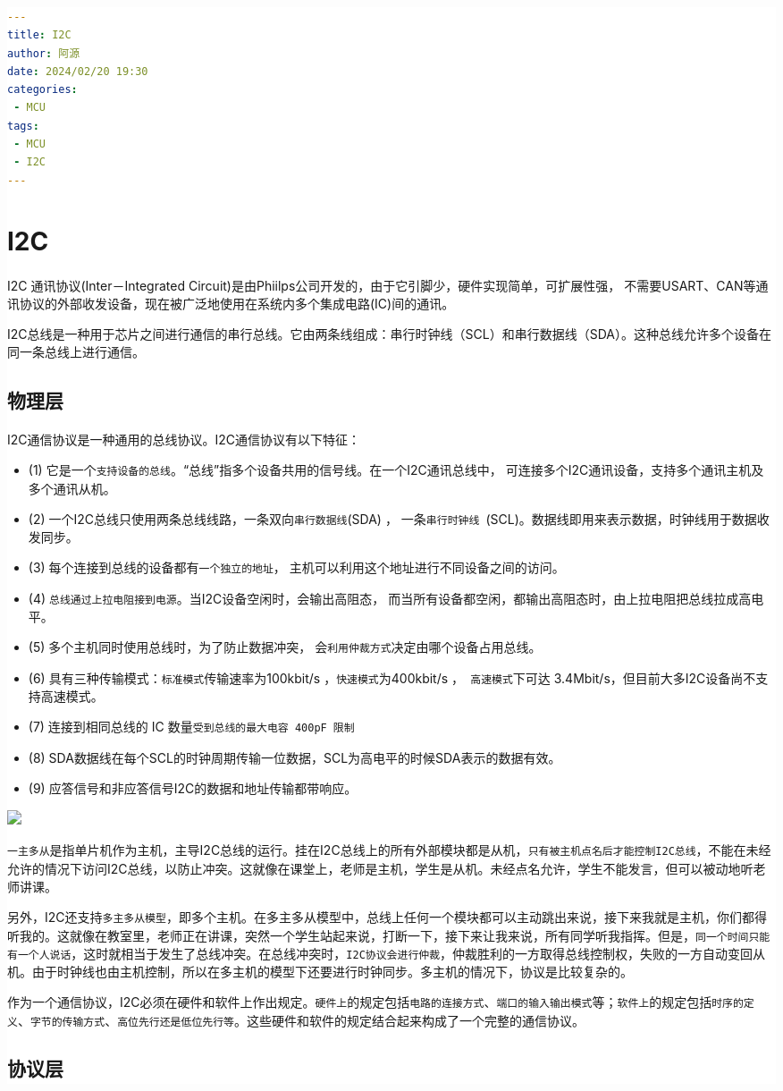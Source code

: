 ```yaml
---
title: I2C
author: 阿源
date: 2024/02/20 19:30
categories:
 - MCU
tags:
 - MCU
 - I2C
---
```


# I2C

I2C 通讯协议(Inter－Integrated Circuit)是由Phiilps公司开发的，由于它引脚少，硬件实现简单，可扩展性强， 不需要USART、CAN等通讯协议的外部收发设备，现在被广泛地使用在系统内多个集成电路(IC)间的通讯。

I2C总线是一种用于芯片之间进行通信的串行总线。它由两条线组成：串行时钟线（SCL）和串行数据线（SDA）。这种总线允许多个设备在同一条总线上进行通信。


## 物理层

I2C通信协议是一种通用的总线协议。I2C通信协议有以下特征：

- (1)  它是一个`支持设备的总线`。“总线”指多个设备共用的信号线。在一个I2C通讯总线中， 可连接多个I2C通讯设备，支持多个通讯主机及多个通讯从机。

- (2)  一个I2C总线只使用两条总线线路，一条双向`串行数据线`(SDA) ， 一条`串行时钟线 `(SCL)。数据线即用来表示数据，时钟线用于数据收发同步。

- (3)  每个连接到总线的设备都有`一个独立的地址`， 主机可以利用这个地址进行不同设备之间的访问。

- (4)  `总线通过上拉电阻接到电源`。当I2C设备空闲时，会输出高阻态， 而当所有设备都空闲，都输出高阻态时，由上拉电阻把总线拉成高电平。

- (5)  多个主机同时使用总线时，为了防止数据冲突， 会`利用仲裁方式`决定由哪个设备占用总线。
  
- (6)  具有三种传输模式：`标准模式`传输速率为100kbit/s ，`快速模式`为400kbit/s ，` 高速模式`下可达 3.4Mbit/s，但目前大多I2C设备尚不支持高速模式。

- (7)  连接到相同总线的 IC 数量`受到总线的最大电容 400pF 限制`

- (8)  SDA数据线在每个SCL的时钟周期传输一位数据，SCL为高电平的时候SDA表示的数据有效。

- (9)  应答信号和非应答信号I2C的数据和地址传输都带响应。

![](https://cdn.jsdelivr.net/gh/clint-sfy/blogcdn@master/stm32/base/20240821130522.png)

`一主多从`是指单片机作为主机，主导I2C总线的运行。挂在I2C总线上的所有外部模块都是从机，`只有被主机点名后才能控制I2C总线`，不能在未经允许的情况下访问I2C总线，以防止冲突。这就像在课堂上，老师是主机，学生是从机。未经点名允许，学生不能发言，但可以被动地听老师讲课。

另外，I2C还支持`多主多从模型`，即多个主机。在多主多从模型中，总线上任何一个模块都可以主动跳出来说，接下来我就是主机，你们都得听我的。这就像在教室里，老师正在讲课，突然一个学生站起来说，打断一下，接下来让我来说，所有同学听我指挥。但是，`同一个时间只能有一个人说话`，这时就相当于发生了总线冲突。在总线冲突时，`I2C协议会进行仲裁`，仲裁胜利的一方取得总线控制权，失败的一方自动变回从机。由于时钟线也由主机控制，所以在多主机的模型下还要进行时钟同步。多主机的情况下，协议是比较复杂的。

作为一个通信协议，I2C必须在硬件和软件上作出规定。`硬件上`的规定包括`电路的连接方式`、`端口的输入输出模式`等；`软件上`的规定包括`时序的定义`、`字节的传输方式`、`高位先行还是低位先行等`。这些硬件和软件的规定结合起来构成了一个完整的通信协议。

## 协议层
